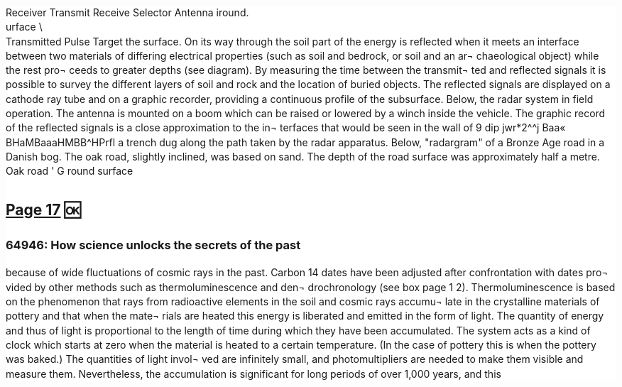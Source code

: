 Receiver
Transmit
Receive
Selector
Antenna
iround. \
urface \ \
Transmitted
Pulse
Target
the surface. On its way through the soil
part of the energy is reflected when it
meets an interface between two materials
of differing electrical properties (such as
soil and bedrock, or soil and an ar¬
chaeological object) while the rest pro¬
ceeds to greater depths (see diagram). By
measuring the time between the transmit¬
ted and reflected signals it is possible to
survey the different layers of soil and rock
and the location of buried objects. The
reflected signals are displayed on a
cathode ray tube and on a graphic
recorder, providing a continuous profile
of the subsurface. Below, the radar
system in field operation. The antenna is
mounted on a boom which can be raised
or lowered by a winch inside the vehicle.
The graphic record of the reflected
signals is a close approximation to the in¬
terfaces that would be seen in the wall of
9
dip jwr*2^^j Baa«
BHaMBaaaHMBB^HPrfl
a trench dug along the path taken by the
radar apparatus. Below, "radargram" of
a Bronze Age road in a Danish bog. The
oak road, slightly inclined, was based on
sand. The depth of the road surface was
approximately half a metre.
Oak road
'
G round surface
## [Page 17](https://demo.humlab.umu.se/courier/074930engo.pdf#page=17) 🆗
### 64946: How science unlocks the secrets of the past
because of wide fluctuations of cosmic rays in the past. Carbon
14 dates have been adjusted after confrontation with dates pro¬
vided by other methods such as thermoluminescence and den¬
drochronology (see box page 1 2).
Thermoluminescence is based on the phenomenon that rays
from radioactive elements in the soil and cosmic rays accumu¬
late in the crystalline materials of pottery and that when the mate¬
rials are heated this energy is liberated and emitted in the form
of light. The quantity of energy and thus of light is proportional
to the length of time during which they have been accumulated.
The system acts as a kind of clock which starts at zero when the
material is heated to a certain temperature. (In the case of pottery
this is when the pottery was baked.) The quantities of light invol¬
ved are infinitely small, and photomultipliers are needed to make
them visible and measure them. Nevertheless, the accumulation
is significant for long periods of over 1,000 years, and this